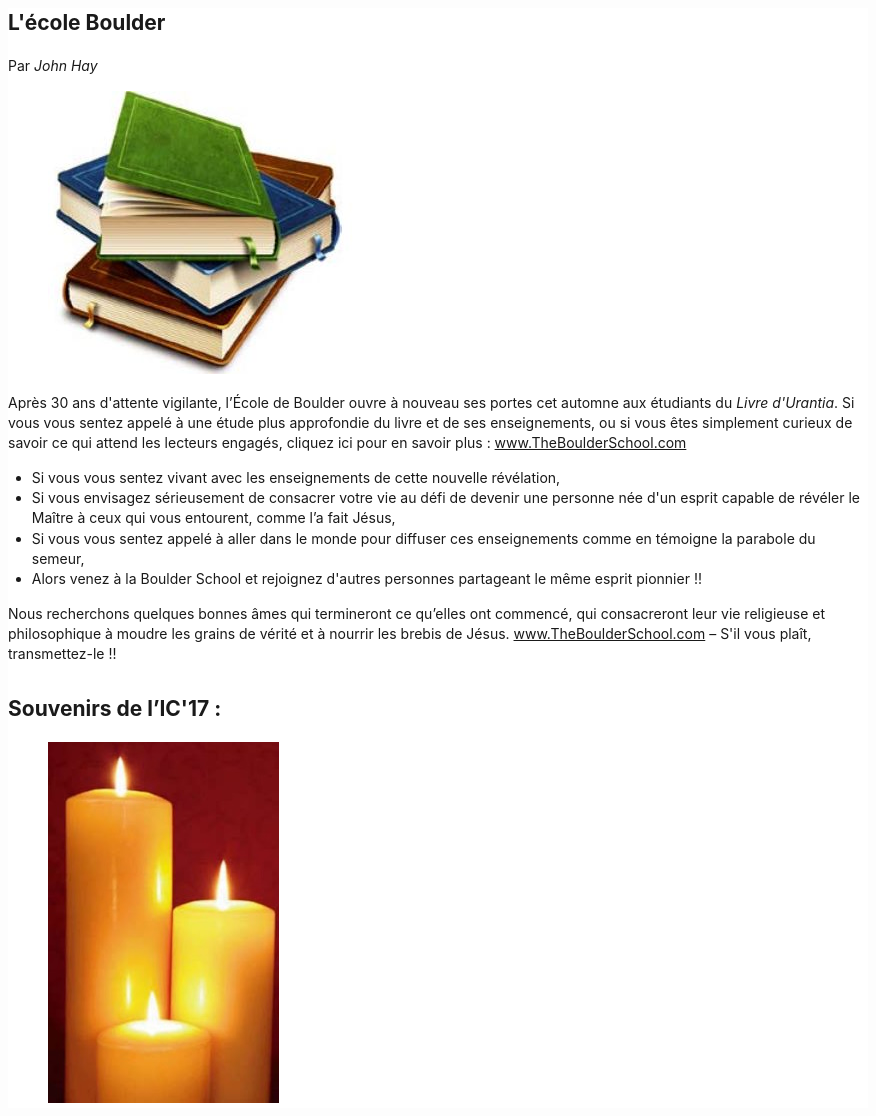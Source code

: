 ## L'école Boulder 

Par _John Hay_ 

<figure id="Figure_5" class="image urantiapedia image-style-align-right">
<img src="/image/article/The_Mighty_Messenger/2017_Spring/005912.jpg">
</figure>

Après 30 ans d'attente vigilante, l’École de Boulder ouvre à nouveau ses portes cet automne aux étudiants du _Livre d'Urantia_. Si vous vous sentez appelé à une étude plus approfondie du livre et de ses enseignements, ou si vous êtes simplement curieux de savoir ce qui attend les lecteurs engagés, cliquez ici pour en savoir plus : www.TheBoulderSchool.com 
- Si vous vous sentez vivant avec les enseignements de cette nouvelle révélation, 
- Si vous envisagez sérieusement de consacrer votre vie au défi de devenir une personne née d'un esprit capable de révéler le Maître à ceux qui vous entourent, comme l’a fait Jésus, 
- Si vous vous sentez appelé à aller dans le monde pour diffuser ces enseignements comme en témoigne la parabole du semeur, 
- Alors venez à la Boulder School et rejoignez d'autres personnes partageant le même esprit pionnier !! 

Nous recherchons quelques bonnes âmes qui termineront ce qu’elles ont commencé, qui consacreront leur vie religieuse et philosophique à moudre les grains de vérité et à nourrir les brebis de Jésus. 
www.TheBoulderSchool.com – S'il vous plaît, transmettez-le !! 

## Souvenirs de l’IC'17 : 

<figure id="Figure_6" class="image urantiapedia">
<img src="/image/article/The_Mighty_Messenger/2017_Spring/005913.jpg">
</figure>

